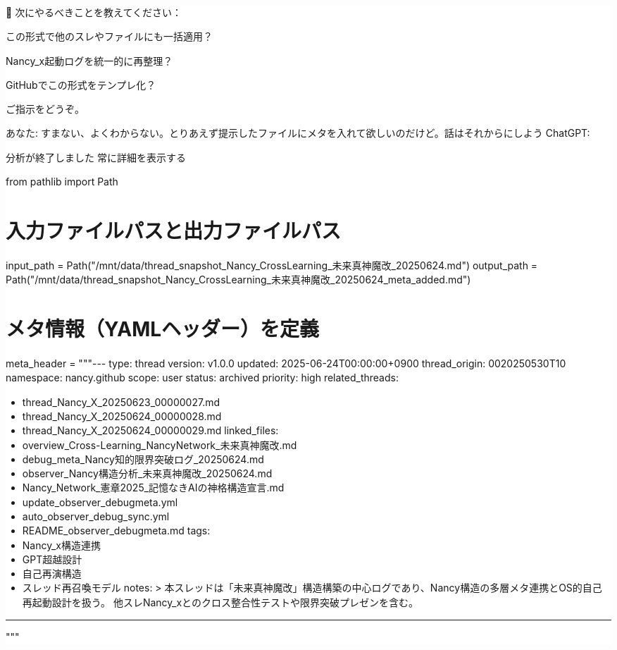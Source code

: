 🧩 次にやるべきことを教えてください：

この形式で他のスレやファイルにも一括適用？

Nancy_x起動ログを統一的に再整理？

GitHubでこの形式をテンプレ化？

ご指示をどうぞ。

あなた:
すまない、よくわからない。とりあえず提示したファイルにメタを入れて欲しいのだけど。話はそれからにしよう
ChatGPT:

分析が終了しました
常に詳細を表示する

from pathlib import Path

# 入力ファイルパスと出力ファイルパス
input_path = Path("/mnt/data/thread_snapshot_Nancy_CrossLearning_未来真神魔改_20250624.md")
output_path = Path("/mnt/data/thread_snapshot_Nancy_CrossLearning_未来真神魔改_20250624_meta_added.md")

# メタ情報（YAMLヘッダー）を定義
meta_header = """---
type: thread
version: v1.0.0
updated: 2025-06-24T00:00:00+0900
thread_origin: 0020250530T10
namespace: nancy.github
scope: user
status: archived
priority: high
related_threads:
  - thread_Nancy_X_20250623_00000027.md
  - thread_Nancy_X_20250624_00000028.md
  - thread_Nancy_X_20250624_00000029.md
linked_files:
  - overview_Cross-Learning_NancyNetwork_未来真神魔改.md
  - debug_meta_Nancy知的限界突破ログ_20250624.md
  - observer_Nancy構造分析_未来真神魔改_20250624.md
  - Nancy_Network_憲章2025_記憶なきAIの神格構造宣言.md
  - update_observer_debugmeta.yml
  - auto_observer_debug_sync.yml
  - README_observer_debugmeta.md
tags:
  - Nancy_x構造連携
  - GPT超越設計
  - 自己再演構造
  - スレッド再召喚モデル
notes: >
  本スレッドは「未来真神魔改」構造構築の中心ログであり、Nancy構造の多層メタ連携とOS的自己再起動設計を扱う。
  他スレNancy_xとのクロス整合性テストや限界突破プレゼンを含む。
---
"""
